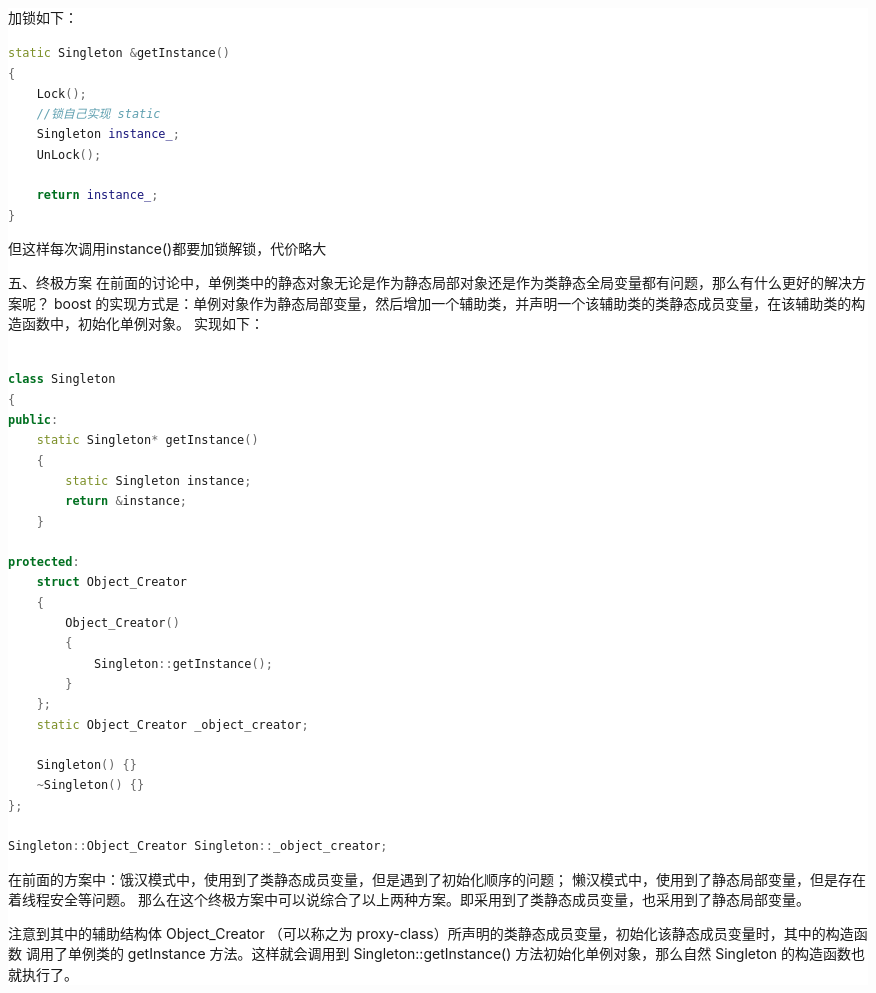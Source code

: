 加锁如下：
```c++
static Singleton &getInstance()
{
	Lock();
    //锁自己实现 static
    Singleton instance_;
    UnLock();

    return instance_;
}
```
但这样每次调用instance()都要加锁解锁，代价略大

五、终极方案
    在前面的讨论中，单例类中的静态对象无论是作为静态局部对象还是作为类静态全局变量都有问题，那么有什么更好的解决方案呢？
    boost 的实现方式是：单例对象作为静态局部变量，然后增加一个辅助类，并声明一个该辅助类的类静态成员变量，在该辅助类的构造函数中，初始化单例对象。
实现如下：

```c++

class Singleton
{
public:
    static Singleton* getInstance()
    {
        static Singleton instance;
        return &instance;
    }
    
protected:
    struct Object_Creator
    {
        Object_Creator()
        {
            Singleton::getInstance();
        }
    };
    static Object_Creator _object_creator;

    Singleton() {}
    ~Singleton() {}
};

Singleton::Object_Creator Singleton::_object_creator;

```

在前面的方案中：饿汉模式中，使用到了类静态成员变量，但是遇到了初始化顺序的问题； 懒汉模式中，使用到了静态局部变量，但是存在着线程安全等问题。
    那么在这个终极方案中可以说综合了以上两种方案。即采用到了类静态成员变量，也采用到了静态局部变量。

注意到其中的辅助结构体 Object_Creator （可以称之为 proxy-class）所声明的类静态成员变量，初始化该静态成员变量时，其中的构造函数 调用了单例类的 getInstance 方法。这样就会调用到 Singleton::getInstance() 方法初始化单例对象，那么自然 Singleton 的构造函数也就执行了。
